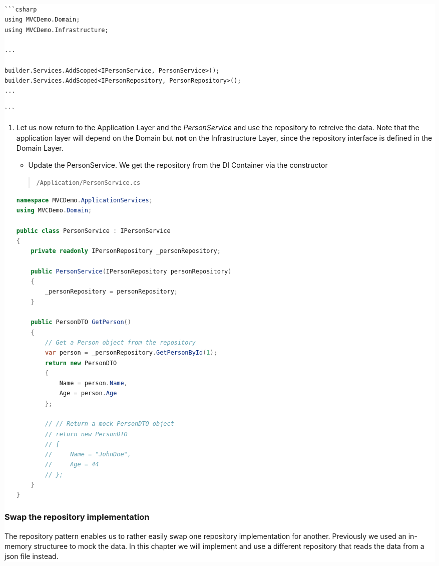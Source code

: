 	```csharp
	using MVCDemo.Domain;
	using MVCDemo.Infrastructure;
	
	...
	
	builder.Services.AddScoped<IPersonService, PersonService>();
	builder.Services.AddScoped<IPersonRepository, PersonRepository>();
	...
	
	```

1. Let us now return to the Application Layer and the _PersonService_ and use the repository to retreive the data. Note that the application layer will depend on the Domain but __not__ on the Infrastructure Layer, since the repository interface is defined in the Domain Layer.

	- Update the PersonService. We get the repository from the DI Container via the constructor

	> `/Application/PersonService.cs`
	
	```csharp
	namespace MVCDemo.ApplicationServices;
	using MVCDemo.Domain;
	
	public class PersonService : IPersonService
	{
	    private readonly IPersonRepository _personRepository;
	
	    public PersonService(IPersonRepository personRepository)
	    {
	        _personRepository = personRepository;
	    }
	
	    public PersonDTO GetPerson()
	    {
	        // Get a Person object from the repository
	        var person = _personRepository.GetPersonById(1);
	        return new PersonDTO
	        {
	            Name = person.Name,
	            Age = person.Age
	        };
	
	        // // Return a mock PersonDTO object
	        // return new PersonDTO
	        // {
	        //     Name = "JohnDoe",
	        //     Age = 44
	        // };
	    }
	}
	```

### Swap the repository implementation

The repository pattern enables us to rather easily swap one repository implementation for another. Previously we used an in-memory structuree to mock the data. In this chapter we will implement and use a different repository that reads the data from a json file instead.
